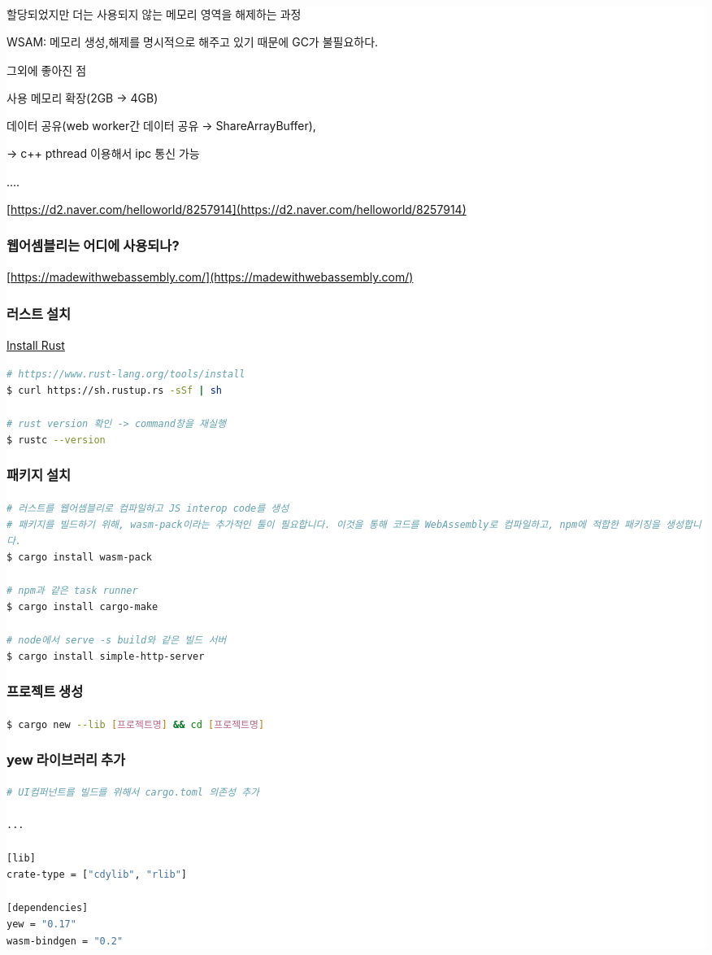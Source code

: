 할당되었지만 더는 사용되지 않는 메모리 영역을 해제하는 과정

WSAM: 메모리 생성,해제를 명시적으로 해주고 있기 때문에 GC가 불필요하다.

그외에 좋아진 점

사용 메모리 확장(2GB -> 4GB)

데이터 공유(web worker간 데이터 공유 → ShareArrayBuffer),

→ c++ pthread 이용해서 ipc 통신 가능

....

[https://d2.naver.com/helloworld/8257914](https://d2.naver.com/helloworld/8257914)

### 웹어셈블리는 어디에 사용되나?

[https://madewithwebassembly.com/](https://madewithwebassembly.com/)

### 러스트 설치

[Install Rust](https://www.rust-lang.org/tools/install)

```bash
# https://www.rust-lang.org/tools/install
$ curl https://sh.rustup.rs -sSf | sh

# rust version 확인 -> command창을 재실행
$ rustc --version
```

### 패키지 설치

```bash
# 러스트를 웹어셈블리로 컴파일하고 JS interop code를 생성
# 패키지를 빌드하기 위해, wasm-pack이라는 추가적인 툴이 필요합니다. 이것을 통해 코드를 WebAssembly로 컴파일하고, npm에 적합한 패키징을 생성합니다.
$ cargo install wasm-pack

# npm과 같은 task runner
$ cargo install cargo-make

# node에서 serve -s build와 같은 빌드 서버
$ cargo install simple-http-server
```

### 프로젝트 생성

```bash
$ cargo new --lib [프로젝트명] && cd [프로젝트명]
```

### yew 라이브러리 추가

```bash
# UI컴퍼넌트를 빌드를 위해서 cargo.toml 의존성 추가

...

[lib]
crate-type = ["cdylib", "rlib"]

[dependencies]
yew = "0.17"
wasm-bindgen = "0.2"
```
